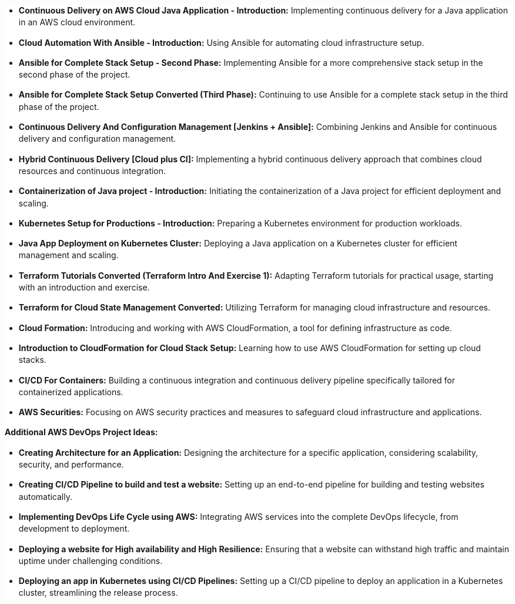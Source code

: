 * **Continuous Delivery on AWS Cloud Java Application - Introduction:** Implementing continuous delivery for a Java application in an AWS cloud environment.
    
* **Cloud Automation With Ansible - Introduction:** Using Ansible for automating cloud infrastructure setup.
    
* **Ansible for Complete Stack Setup - Second Phase:** Implementing Ansible for a more comprehensive stack setup in the second phase of the project.
    
* **Ansible for Complete Stack Setup Converted (Third Phase):** Continuing to use Ansible for a complete stack setup in the third phase of the project.
    
* **Continuous Delivery And Configuration Management \[Jenkins + Ansible\]:** Combining Jenkins and Ansible for continuous delivery and configuration management.
    
* **Hybrid Continuous Delivery \[Cloud plus CI\]:** Implementing a hybrid continuous delivery approach that combines cloud resources and continuous integration.
    
* **Containerization of Java project - Introduction:** Initiating the containerization of a Java project for efficient deployment and scaling.
    
* **Kubernetes Setup for Productions - Introduction:** Preparing a Kubernetes environment for production workloads.
    
* **Java App Deployment on Kubernetes Cluster:** Deploying a Java application on a Kubernetes cluster for efficient management and scaling.
    
* **Terraform Tutorials Converted (Terraform Intro And Exercise 1):** Adapting Terraform tutorials for practical usage, starting with an introduction and exercise.
    
* **Terraform for Cloud State Management Converted:** Utilizing Terraform for managing cloud infrastructure and resources.
    
* **Cloud Formation:** Introducing and working with AWS CloudFormation, a tool for defining infrastructure as code.
    
* **Introduction to CloudFormation for Cloud Stack Setup:** Learning how to use AWS CloudFormation for setting up cloud stacks.
    
* **CI/CD For Containers:** Building a continuous integration and continuous delivery pipeline specifically tailored for containerized applications.
    
* **AWS Securities:** Focusing on AWS security practices and measures to safeguard cloud infrastructure and applications.
    

**Additional AWS DevOps Project Ideas:**

* **Creating Architecture for an Application:** Designing the architecture for a specific application, considering scalability, security, and performance.
    
* **Creating CI/CD Pipeline to build and test a website:** Setting up an end-to-end pipeline for building and testing websites automatically.
    
* **Implementing DevOps Life Cycle using AWS:** Integrating AWS services into the complete DevOps lifecycle, from development to deployment.
    
* **Deploying a website for High availability and High Resilience:** Ensuring that a website can withstand high traffic and maintain uptime under challenging conditions.
    
* **Deploying an app in Kubernetes using CI/CD Pipelines:** Setting up a CI/CD pipeline to deploy an application in a Kubernetes cluster, streamlining the release process.
    